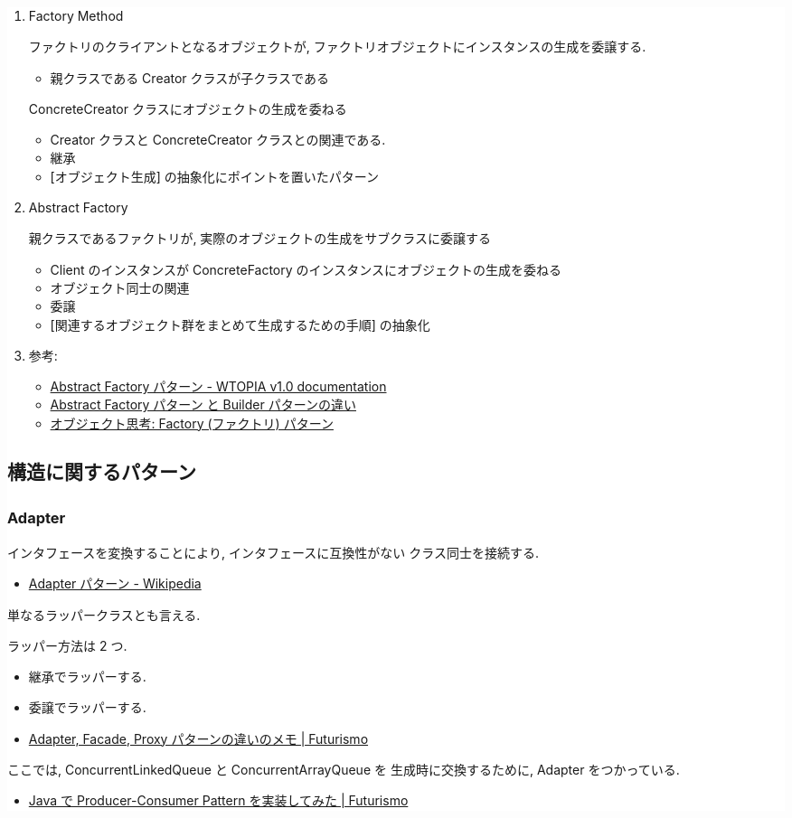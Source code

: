 1.  Factory Method

    ファクトリのクライアントとなるオブジェクトが,
    ファクトリオブジェクトにインスタンスの生成を委譲する.

    -   親クラスである Creator クラスが子クラスである

    ConcreteCreator クラスにオブジェクトの生成を委ねる

    -   Creator クラスと ConcreteCreator クラスとの関連である.
    -   継承
    -   \[オブジェクト生成\] の抽象化にポイントを置いたパターン

2.  Abstract Factory

    親クラスであるファクトリが,
    実際のオブジェクトの生成をサブクラスに委譲する

    -   Client のインスタンスが ConcreteFactory
        のインスタンスにオブジェクトの生成を委ねる
    -   オブジェクト同士の関連
    -   委譲
    -   \[関連するオブジェクト群をまとめて生成するための手順\] の抽象化

3.  参考:

    -   [Abstract Factory パターン - WTOPIA v1.0
        documentation](http://www.ie.u-ryukyu.ac.jp/~e085739/java.it.2.html)
    -   [Abstract Factory パターン と Builder
        パターンの違い](http://blogs.wankuma.com/nagise/archive/2007/12/19/113684.aspx)
    -   [オブジェクト思考: Factory (ファクトリ)
        パターン](http://think-on-object.blogspot.jp/2011/11/factoryfactory-methodabstract-factory.html)

構造に関するパターン
--------------------

### Adapter

インタフェースを変換することにより, インタフェースに互換性がない
クラス同士を接続する.

-   [Adapter パターン -
    Wikipedia](http://ja.wikipedia.org/wiki/Adapter_%E3%83%91%E3%82%BF%E3%83%BC%E3%83%B3)

単なるラッパークラスとも言える.

ラッパー方法は 2 つ.

-   継承でラッパーする.
-   委譲でラッパーする.

-   [Adapter, Facade, Proxy パターンの違いのメモ |
    Futurismo](http://futurismo.biz/archives/2813)

ここでは, ConcurrentLinkedQueue と ConcurrentArrayQueue を
生成時に交換するために, Adapter をつかっている.

-   [Java で Producer-Consumer Pattern を実装してみた |
    Futurismo](http://futurismo.biz/archives/2656)
